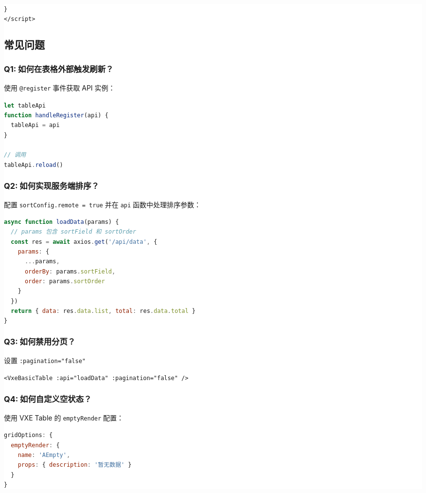 ```vue
}
</script>
```

## 常见问题

### Q1: 如何在表格外部触发刷新？

使用 `@register` 事件获取 API 实例：

```javascript
let tableApi
function handleRegister(api) {
  tableApi = api
}

// 调用
tableApi.reload()
```

### Q2: 如何实现服务端排序？

配置 `sortConfig.remote = true` 并在 `api` 函数中处理排序参数：

```javascript
async function loadData(params) {
  // params 包含 sortField 和 sortOrder
  const res = await axios.get('/api/data', {
    params: {
      ...params,
      orderBy: params.sortField,
      order: params.sortOrder
    }
  })
  return { data: res.data.list, total: res.data.total }
}
```

### Q3: 如何禁用分页？

设置 `:pagination="false"`

```vue
<VxeBasicTable :api="loadData" :pagination="false" />
```

### Q4: 如何自定义空状态？

使用 VXE Table 的 `emptyRender` 配置：

```javascript
gridOptions: {
  emptyRender: {
    name: 'AEmpty',
    props: { description: '暂无数据' }
  }
}
```
